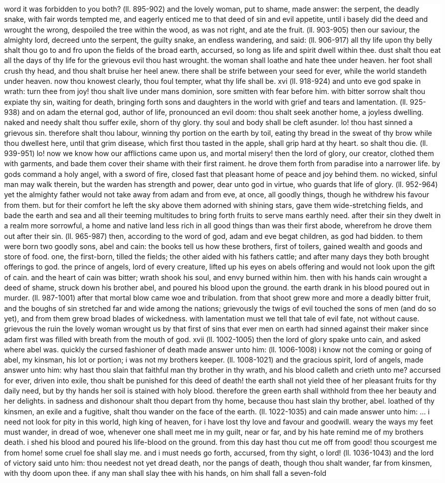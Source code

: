 word it was forbidden to you both? (ll. 895-902) and the lovely woman, put to shame, made answer: the serpent, the deadly snake, with fair words tempted me, and eagerly enticed me to that deed of sin and evil appetite, until i basely did the deed and wrought the wrong, despoiled the tree within the wood, as was not right, and ate the fruit. (ll. 903-905) then our saviour, the almighty lord, decreed unto the serpent, the guilty snake, an endless wandering, and said: (ll. 906-917) all thy life upon thy belly shalt thou go to and fro upon the fields of the broad earth, accursed, so long as life and spirit dwell within thee. dust shalt thou eat all the days of thy life for the grievous evil thou hast wrought. the woman shall loathe and hate thee under heaven. her foot shall crush thy head, and thou shalt bruise her heel anew. there shall be strife between your seed for ever, while the world standeth under heaven. now thou knowest clearly, thou foul tempter, what thy life shall be. xvi (ll. 918-924) and unto eve god spake in wrath: turn thee from joy! thou shalt live under mans dominion, sore smitten with fear before him. with bitter sorrow shalt thou expiate thy sin, waiting for death, bringing forth sons and daughters in the world with grief and tears and lamentation. (ll. 925-938) and on adam the eternal god, author of life, pronounced an evil doom: thou shalt seek another home, a joyless dwelling. naked and needy shalt thou suffer exile, shorn of thy glory. thy soul and body shall be cleft asunder. lo! thou hast sinned a grievous sin. therefore shalt thou labour, winning thy portion on the earth by toil, eating thy bread in the sweat of thy brow while thou dwellest here, until that grim disease, which first thou tasted in the apple, shall grip hard at thy heart. so shalt thou die. (ll. 939-951) lo! now we know how our afflictions came upon us, and mortal misery! then the lord of glory, our creator, clothed them with garments, and bade them cover their shame with their first raiment. he drove them forth from paradise into a narrower life. by gods command a holy angel, with a sword of fire, closed fast that pleasant home of peace and joy behind them. no wicked, sinful man may walk therein, but the warden has strength and power, dear unto god in virtue, who guards that life of glory. (ll. 952-964) yet the almighty father would not take away from adam and from eve, at once, all goodly things, though he withdrew his favour from them. but for their comfort he left the sky above them adorned with shining stars, gave them wide-stretching fields, and bade the earth and sea and all their teeming multitudes to bring forth fruits to serve mans earthly need. after their sin they dwelt in a realm more sorrowful, a home and native land less rich in all good things than was their first abode, wherefrom he drove them out after their sin. (ll. 965-987) then, according to the word of god, adam and eve begat children, as god had bidden. to them were born two goodly sons, abel and cain: the books tell us how these brothers, first of toilers, gained wealth and goods and store of food. one, the first-born, tilled the fields; the other aided with his fathers cattle; and after many days they both brought offerings to god. the prince of angels, lord of every creature, lifted up his eyes on abels offering and would not look upon the gift of cain. and the heart of cain was bitter; wrath shook his soul, and envy burned within him. then with his hands cain wrought a deed of shame, struck down his brother abel, and poured his blood upon the ground. the earth drank in his blood poured out in murder. (ll. 987-1001) after that mortal blow came woe and tribulation. from that shoot grew more and more a deadly bitter fruit, and the boughs of sin stretched far and wide among the nations; grievously the twigs of evil touched the sons of men (and do so yet), and from them grew broad blades of wickedness. with lamentation must we tell that tale of evil fate, not without cause. grievous the ruin the lovely woman wrought us by that first of sins that ever men on earth had sinned against their maker since adam first was filled with breath from the mouth of god. xvii (ll. 1002-1005) then the lord of glory spake unto cain, and asked where abel was. quickly the cursed fashioner of death made answer unto him: (ll. 1006-1008) i know not the coming or going of abel, my kinsman, his lot or portion; i was not my brothers keeper. (ll. 1008-1021) and the gracious spirit, lord of angels, made answer unto him: why hast thou slain that faithful man thy brother in thy wrath, and his blood calleth and crieth unto me? accursed for ever, driven into exile, thou shalt be punished for this deed of death! the earth shall not yield thee of her pleasant fruits for thy daily need, but by thy hands her soil is stained with holy blood. therefore the green earth shall withhold from thee her beauty and her delights. in sadness and dishonour shalt thou depart from thy home, because thou hast slain thy brother, abel. loathed of thy kinsmen, an exile and a fugitive, shalt thou wander on the face of the earth. (ll. 1022-1035) and cain made answer unto him: ... i need not look for pity in this world, high king of heaven, for i have lost thy love and favour and goodwill. weary the ways my feet must wander, in dread of woe, whenever one shall meet me in my guilt, near or far, and by his hate remind me of my brothers death. i shed his blood and poured his life-blood on the ground. from this day hast thou cut me off from good! thou scourgest me from home! some cruel foe shall slay me. and i must needs go forth, accursed, from thy sight, o lord! (ll. 1036-1043) and the lord of victory said unto him: thou needest not yet dread death, nor the pangs of death, though thou shalt wander, far from kinsmen, with thy doom upon thee. if any man shall slay thee with his hands, on him shall fall a seven-fold